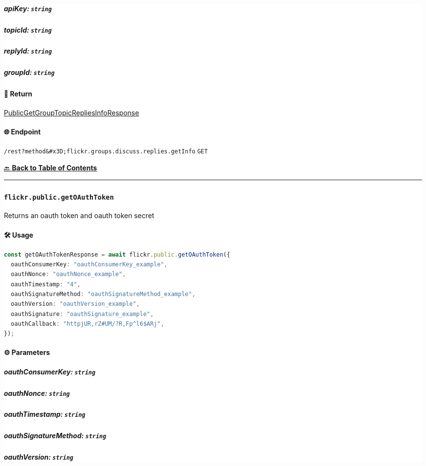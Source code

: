 ##### apiKey: `string`<a id="apikey-string"></a>

##### topicId: `string`<a id="topicid-string"></a>

##### replyId: `string`<a id="replyid-string"></a>

##### groupId: `string`<a id="groupid-string"></a>

#### 🔄 Return<a id="🔄-return"></a>

[PublicGetGroupTopicRepliesInfoResponse](./models/public-get-group-topic-replies-info-response.ts)

#### 🌐 Endpoint<a id="🌐-endpoint"></a>

`/rest?method&#x3D;flickr.groups.discuss.replies.getInfo` `GET`

[🔙 **Back to Table of Contents**](#table-of-contents)

---


### `flickr.public.getOAuthToken`<a id="flickrpublicgetoauthtoken"></a>

Returns an oauth token and oauth token secret

#### 🛠️ Usage<a id="🛠️-usage"></a>

```typescript
const getOAuthTokenResponse = await flickr.public.getOAuthToken({
  oauthConsumerKey: "oauthConsumerKey_example",
  oauthNonce: "oauthNonce_example",
  oauthTimestamp: "4",
  oauthSignatureMethod: "oauthSignatureMethod_example",
  oauthVersion: "oauthVersion_example",
  oauthSignature: "oauthSignature_example",
  oauthCallback: "httpjUR,rZ#UM/?R,Fp^l6$ARj",
});
```

#### ⚙️ Parameters<a id="⚙️-parameters"></a>

##### oauthConsumerKey: `string`<a id="oauthconsumerkey-string"></a>

##### oauthNonce: `string`<a id="oauthnonce-string"></a>

##### oauthTimestamp: `string`<a id="oauthtimestamp-string"></a>

##### oauthSignatureMethod: `string`<a id="oauthsignaturemethod-string"></a>

##### oauthVersion: `string`<a id="oauthversion-string"></a>
